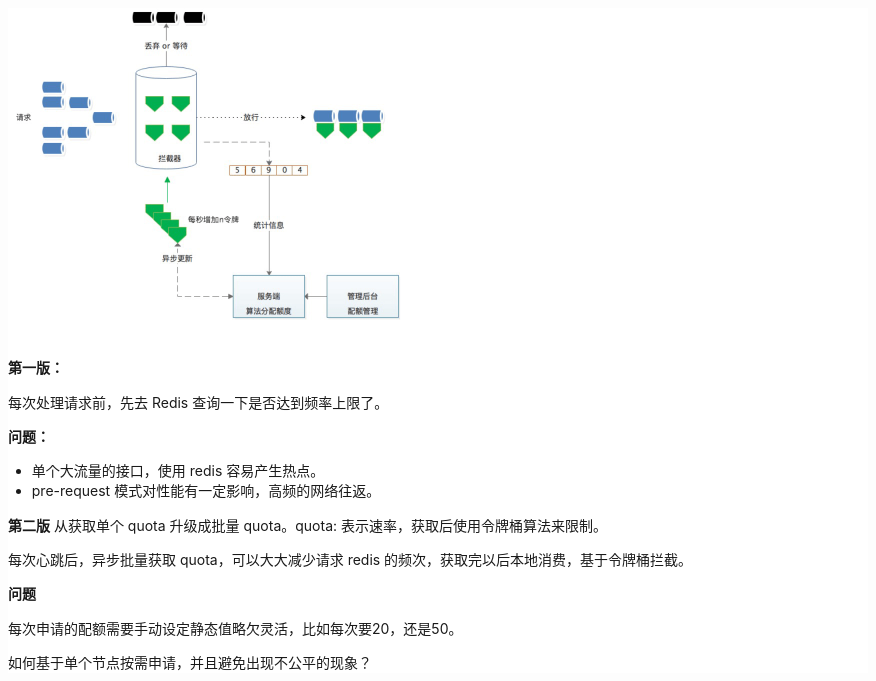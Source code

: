 <img src="assets/06/分布式限流.png" style="zoom:50%;" />

**第一版：**

每次处理请求前，先去 Redis 查询一下是否达到频率上限了。

**问题：**

* 单个大流量的接口，使用 redis 容易产生热点。
* pre-request 模式对性能有一定影响，高频的网络往返。

**第二版**
从获取单个 quota 升级成批量 quota。quota: 表示速率，获取后使用令牌桶算法来限制。

每次心跳后，异步批量获取 quota，可以大大减少请求 redis 的频次，获取完以后本地消费，基于令牌桶拦截。

**问题**

每次申请的配额需要手动设定静态值略欠灵活，比如每次要20，还是50。

如何基于单个节点按需申请，并且避免出现不公平的现象？
